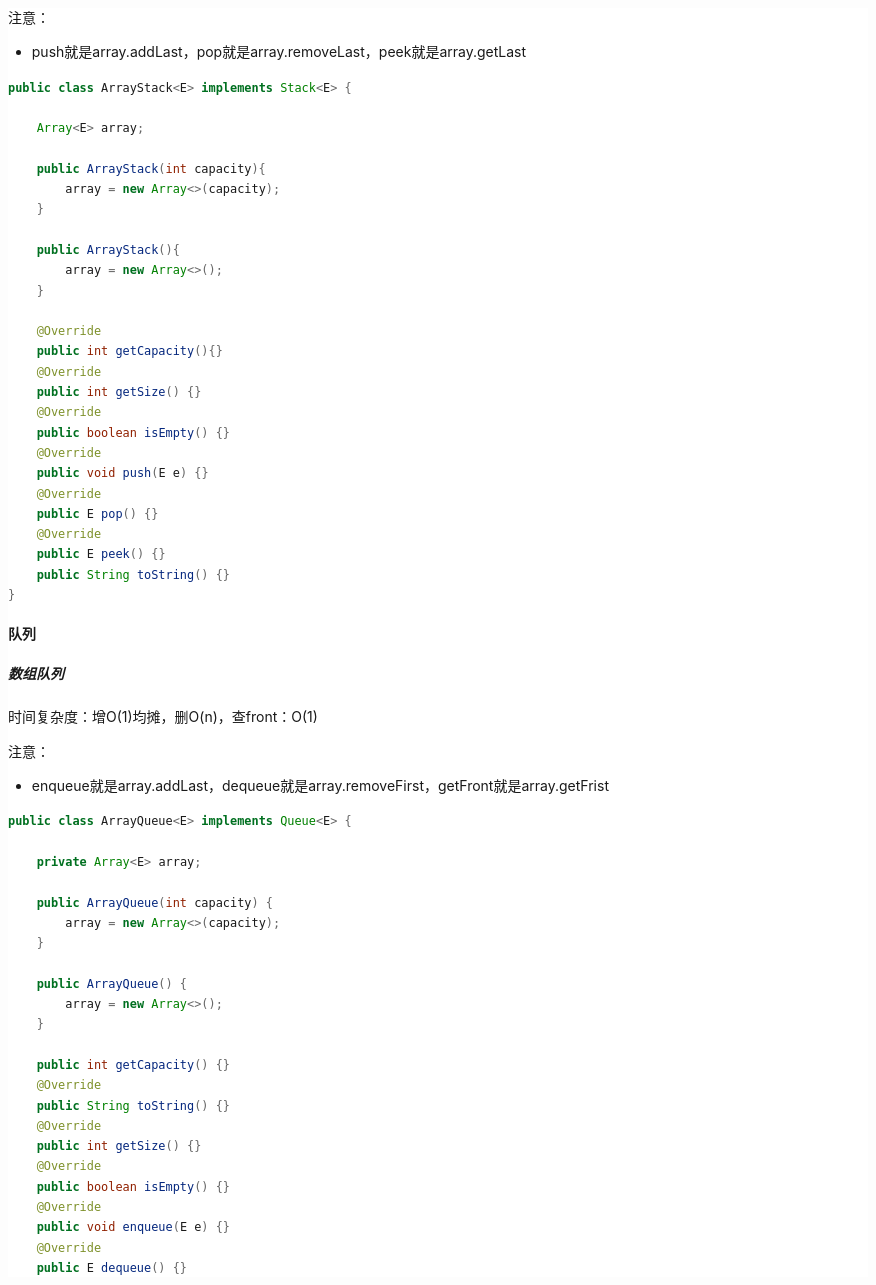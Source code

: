 注意：

- push就是array.addLast，pop就是array.removeLast，peek就是array.getLast

```JAVA
public class ArrayStack<E> implements Stack<E> {

    Array<E> array;

    public ArrayStack(int capacity){
        array = new Array<>(capacity);
    }

    public ArrayStack(){
        array = new Array<>();
    }
    
    @Override
    public int getCapacity(){}
    @Override
    public int getSize() {}
    @Override
    public boolean isEmpty() {}
    @Override
    public void push(E e) {}
    @Override
    public E pop() {}
    @Override
    public E peek() {}
    public String toString() {}
}
```

#### 队列

##### 数组队列

时间复杂度：增O(1)均摊，删O(n)，查front：O(1)

注意：

- enqueue就是array.addLast，dequeue就是array.removeFirst，getFront就是array.getFrist

```JAVA
public class ArrayQueue<E> implements Queue<E> {

    private Array<E> array;

    public ArrayQueue(int capacity) {
        array = new Array<>(capacity);
    }

    public ArrayQueue() {
        array = new Array<>();
    }

    public int getCapacity() {}
    @Override
    public String toString() {}
    @Override
    public int getSize() {}
    @Override
    public boolean isEmpty() {}
    @Override
    public void enqueue(E e) {}
    @Override
    public E dequeue() {}
```
